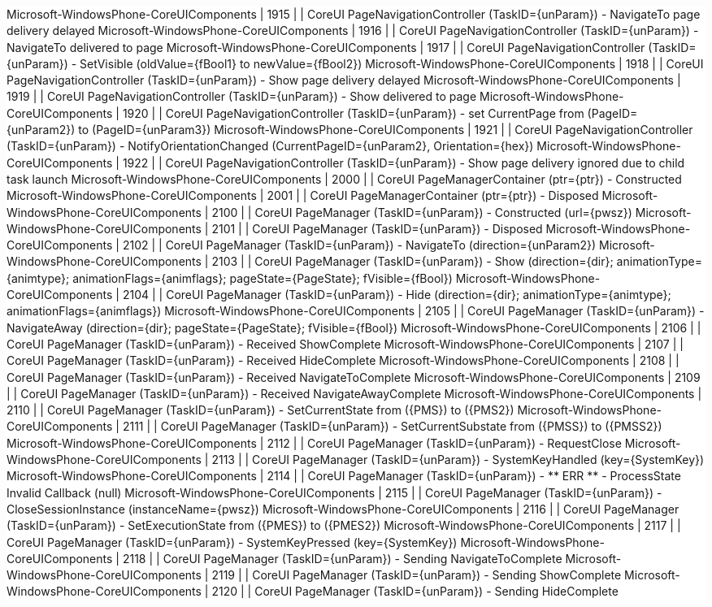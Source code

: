 Microsoft-WindowsPhone-CoreUIComponents  |  1915      |           |  CoreUI PageNavigationController (TaskID={unParam}) - NavigateTo page delivery delayed
Microsoft-WindowsPhone-CoreUIComponents  |  1916      |           |  CoreUI PageNavigationController (TaskID={unParam}) - NavigateTo delivered to page
Microsoft-WindowsPhone-CoreUIComponents  |  1917      |           |  CoreUI PageNavigationController (TaskID={unParam}) - SetVisible (oldValue={fBool1} to newValue={fBool2})
Microsoft-WindowsPhone-CoreUIComponents  |  1918      |           |  CoreUI PageNavigationController (TaskID={unParam}) - Show page delivery delayed
Microsoft-WindowsPhone-CoreUIComponents  |  1919      |           |  CoreUI PageNavigationController (TaskID={unParam}) - Show delivered to page
Microsoft-WindowsPhone-CoreUIComponents  |  1920      |           |  CoreUI PageNavigationController (TaskID={unParam}) - set CurrentPage from (PageID={unParam2}) to (PageID={unParam3})
Microsoft-WindowsPhone-CoreUIComponents  |  1921      |           |  CoreUI PageNavigationController (TaskID={unParam}) - NotifyOrientationChanged (CurrentPageID={unParam2}, Orientation={hex})
Microsoft-WindowsPhone-CoreUIComponents  |  1922      |           |  CoreUI PageNavigationController (TaskID={unParam}) - Show page delivery ignored due to child task launch
Microsoft-WindowsPhone-CoreUIComponents  |  2000      |           |  CoreUI PageManagerContainer (ptr={ptr}) - Constructed
Microsoft-WindowsPhone-CoreUIComponents  |  2001      |           |  CoreUI PageManagerContainer (ptr={ptr}) - Disposed
Microsoft-WindowsPhone-CoreUIComponents  |  2100      |           |  CoreUI PageManager (TaskID={unParam}) - Constructed (url={pwsz})
Microsoft-WindowsPhone-CoreUIComponents  |  2101      |           |  CoreUI PageManager (TaskID={unParam}) - Disposed
Microsoft-WindowsPhone-CoreUIComponents  |  2102      |           |  CoreUI PageManager (TaskID={unParam}) - NavigateTo (direction={unParam2})
Microsoft-WindowsPhone-CoreUIComponents  |  2103      |           |  CoreUI PageManager (TaskID={unParam}) - Show (direction={dir}; animationType={animtype}; animationFlags={animflags}; pageState={PageState}; fVisible={fBool})
Microsoft-WindowsPhone-CoreUIComponents  |  2104      |           |  CoreUI PageManager (TaskID={unParam}) - Hide (direction={dir}; animationType={animtype}; animationFlags={animflags})
Microsoft-WindowsPhone-CoreUIComponents  |  2105      |           |  CoreUI PageManager (TaskID={unParam}) - NavigateAway (direction={dir}; pageState={PageState}; fVisible={fBool})
Microsoft-WindowsPhone-CoreUIComponents  |  2106      |           |  CoreUI PageManager (TaskID={unParam}) - Received ShowComplete
Microsoft-WindowsPhone-CoreUIComponents  |  2107      |           |  CoreUI PageManager (TaskID={unParam}) - Received HideComplete
Microsoft-WindowsPhone-CoreUIComponents  |  2108      |           |  CoreUI PageManager (TaskID={unParam}) - Received NavigateToComplete
Microsoft-WindowsPhone-CoreUIComponents  |  2109      |           |  CoreUI PageManager (TaskID={unParam}) - Received NavigateAwayComplete
Microsoft-WindowsPhone-CoreUIComponents  |  2110      |           |  CoreUI PageManager (TaskID={unParam}) - SetCurrentState from ({PMS}) to ({PMS2})
Microsoft-WindowsPhone-CoreUIComponents  |  2111      |           |  CoreUI PageManager (TaskID={unParam}) - SetCurrentSubstate from ({PMSS}) to ({PMSS2})
Microsoft-WindowsPhone-CoreUIComponents  |  2112      |           |  CoreUI PageManager (TaskID={unParam}) - RequestClose
Microsoft-WindowsPhone-CoreUIComponents  |  2113      |           |  CoreUI PageManager (TaskID={unParam}) - SystemKeyHandled (key={SystemKey})
Microsoft-WindowsPhone-CoreUIComponents  |  2114      |           |  CoreUI PageManager (TaskID={unParam}) - ** ERR ** - ProcessState Invalid Callback (null)
Microsoft-WindowsPhone-CoreUIComponents  |  2115      |           |  CoreUI PageManager (TaskID={unParam}) - CloseSessionInstance (instanceName={pwsz})
Microsoft-WindowsPhone-CoreUIComponents  |  2116      |           |  CoreUI PageManager (TaskID={unParam}) - SetExecutionState from ({PMES}) to ({PMES2})
Microsoft-WindowsPhone-CoreUIComponents  |  2117      |           |  CoreUI PageManager (TaskID={unParam}) - SystemKeyPressed (key={SystemKey})
Microsoft-WindowsPhone-CoreUIComponents  |  2118      |           |  CoreUI PageManager (TaskID={unParam}) - Sending NavigateToComplete
Microsoft-WindowsPhone-CoreUIComponents  |  2119      |           |  CoreUI PageManager (TaskID={unParam}) - Sending ShowComplete
Microsoft-WindowsPhone-CoreUIComponents  |  2120      |           |  CoreUI PageManager (TaskID={unParam}) - Sending HideComplete